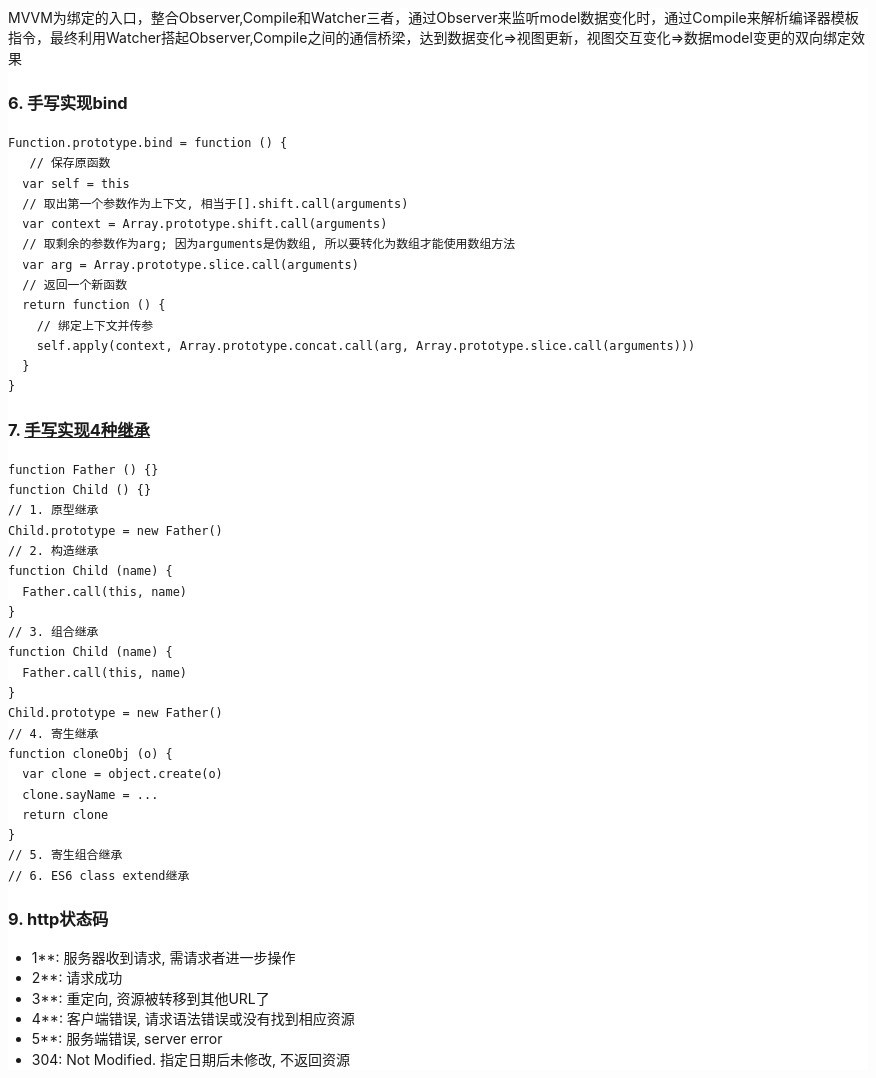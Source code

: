 MVVM为绑定的入口，整合Observer,Compile和Watcher三者，通过Observer来监听model数据变化时，通过Compile来解析编译器模板指令，最终利用Watcher搭起Observer,Compile之间的通信桥梁，达到数据变化=>视图更新，视图交互变化=>数据model变更的双向绑定效果

### 6. 手写实现bind
```
Function.prototype.bind = function () {
   // 保存原函数
  var self = this
  // 取出第一个参数作为上下文, 相当于[].shift.call(arguments)
  var context = Array.prototype.shift.call(arguments)
  // 取剩余的参数作为arg; 因为arguments是伪数组, 所以要转化为数组才能使用数组方法
  var arg = Array.prototype.slice.call(arguments)
  // 返回一个新函数
  return function () {
    // 绑定上下文并传参
    self.apply(context, Array.prototype.concat.call(arg, Array.prototype.slice.call(arguments)))
  }
}
```

### 7. [手写实现4种继承](https://www.jianshu.com/p/159b07f2d877)
```
function Father () {}
function Child () {}
// 1. 原型继承
Child.prototype = new Father()
// 2. 构造继承
function Child (name) {
  Father.call(this, name)
}
// 3. 组合继承
function Child (name) {
  Father.call(this, name)
}
Child.prototype = new Father()
// 4. 寄生继承
function cloneObj (o) {
  var clone = object.create(o)
  clone.sayName = ...
  return clone
}
// 5. 寄生组合继承
// 6. ES6 class extend继承
```

### 9. http状态码
- 1**: 服务器收到请求, 需请求者进一步操作
- 2**: 请求成功
- 3**: 重定向, 资源被转移到其他URL了
- 4**: 客户端错误, 请求语法错误或没有找到相应资源
- 5**: 服务端错误, server error
- 304:  Not Modified. 指定日期后未修改, 不返回资源
